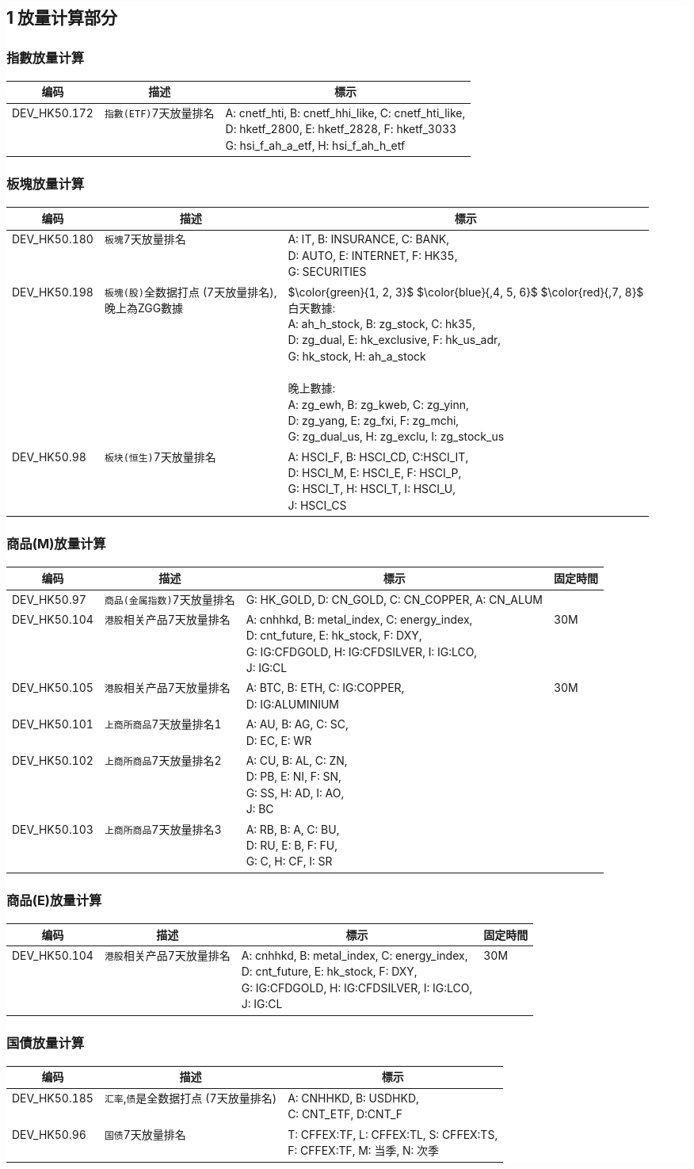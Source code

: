 

## 1 放量计算部分
### 指數放量计算
| 编码 | 描述 | 標示 |
| --- | --- | --- |
| DEV_HK50.172 | `指數(ETF)`7天放量排名 | A: cnetf_hti, B: cnetf_hhi_like, C: cnetf_hti_like, <br />D: hketf_2800, E: hketf_2828, F: hketf_3033<br /> G: hsi_f_ah_a_etf, H: hsi_f_ah_h_etf|

### 板塊放量计算
| 编码 | 描述 | 標示 |
| --- | --- | --- |
| DEV_HK50.180 | `板塊`7天放量排名 | A: IT, B: INSURANCE, C: BANK, <br />D: AUTO, E: INTERNET, F: HK35, <br />G: SECURITIES |
| DEV_HK50.198 | `板塊(股)`全数据打点 (7天放量排名), <br />晚上為ZGG數據 | $\color{green}{1, 2, 3}$ $\color{blue}{,4, 5, 6}$ $\color{red}{,7, 8}$ <br />白天數據:<br />A: ah_h_stock, B: zg_stock, C: hk35, <br />D: zg_dual, E: hk_exclusive, F: hk_us_adr, <br />G: hk_stock, H: ah_a_stock <br /><br />晚上數據:<br />A: zg_ewh, B: zg_kweb, C: zg_yinn, <br />D: zg_yang, E: zg_fxi, F: zg_mchi, <br />G: zg_dual_us, H: zg_exclu, I: zg_stock_us |
| DEV_HK50.98 | `板块(恒生)`7天放量排名 | A: HSCI_F, B: HSCI_CD, C:HSCI_IT, <br />D: HSCI_M, E: HSCI_E, F: HSCI_P, <br />G: HSCI_T, H: HSCI_T, I: HSCI_U, <br />J: HSCI_CS |


### 商品(M)放量计算
| 编码 | 描述 | 標示 | 固定時間 |
| --- | --- | --- | --- |
| DEV_HK50.97 | `商品(金属指数)`7天放量排名 | G: HK_GOLD, D: CN_GOLD, C: CN_COPPER, A: CN_ALUM ||
| DEV_HK50.104 | `港股`相关产品7天放量排名 | A: cnhhkd, B: metal_index, C: energy_index, <br />D: cnt_future, E: hk_stock, F: DXY, <br />G: IG:CFDGOLD, H: IG:CFDSILVER, I: IG:LCO, <br />J: IG:CL | 30M | 
| DEV_HK50.105 | `港股`相关产品7天放量排名 | A: BTC, B: ETH, C: IG:COPPER, <br /> D: IG:ALUMINIUM | 30M | 
| DEV_HK50.101 | `上商所商品`7天放量排名1 | A: AU, B: AG, C: SC, <br />D: EC, E: WR ||
| DEV_HK50.102 | `上商所商品`7天放量排名2 | A: CU, B: AL, C: ZN, <br />D: PB, E: NI, F: SN, <br />G: SS, H: AD, I: AO, <br />J: BC ||
| DEV_HK50.103 | `上商所商品`7天放量排名3 | A: RB, B: A, C: BU, <br />D: RU, E: B, F: FU, <br />G: C, H: CF, I: SR ||



### 商品(E)放量计算
| 编码 | 描述 | 標示 | 固定時間 |
| --- | --- | --- | --- |
| DEV_HK50.104 | `港股`相关产品7天放量排名 | A: cnhhkd, B: metal_index, C: energy_index, <br />D: cnt_future, E: hk_stock, F: DXY, <br />G: IG:CFDGOLD, H: IG:CFDSILVER, I: IG:LCO, <br />J: IG:CL | 30M | 


### 国債放量计算
| 编码 | 描述 | 標示 |
| --- | --- | --- |
| DEV_HK50.185 | `汇率`,`债`是全数据打点 (7天放量排名) | A: CNHHKD, B: USDHKD, <br />C: CNT_ETF, D:CNT_F |
| DEV_HK50.96 | `国债`7天放量排名 | T: CFFEX:TF, L: CFFEX:TL, S: CFFEX:TS, <br />F: CFFEX:TF, M: 当季, N: 次季 |





